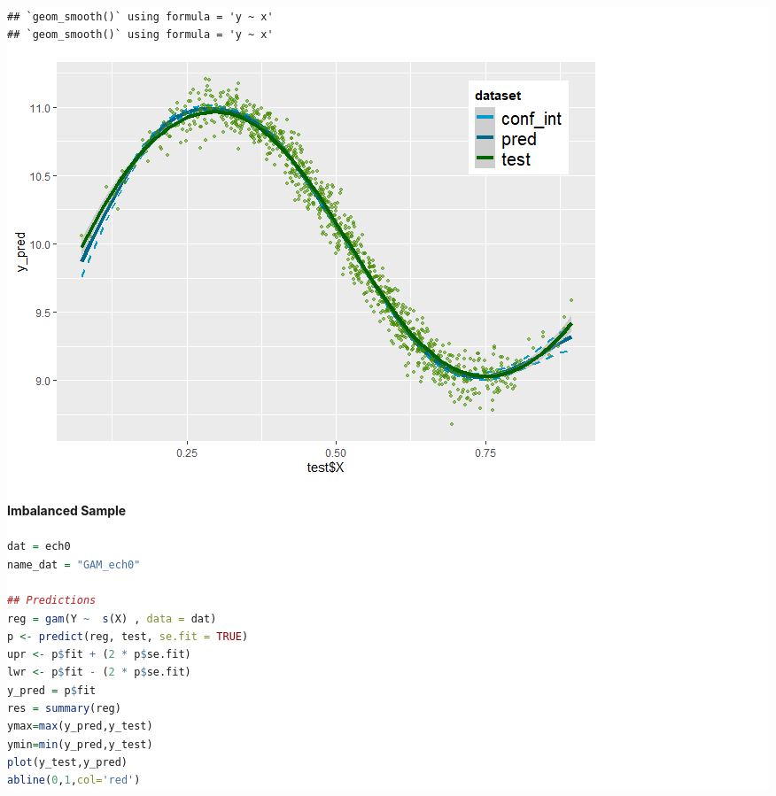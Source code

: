     ## `geom_smooth()` using formula = 'y ~ x'
    ## `geom_smooth()` using formula = 'y ~ x'

![](DAIR_Illustration_files/figure-gfm/predGAM_pop-4.png)

#### Imbalanced Sample

``` r
dat = ech0
name_dat = "GAM_ech0"

## Predictions
reg = gam(Y ~  s(X) , data = dat)
p <- predict(reg, test, se.fit = TRUE)
upr <- p$fit + (2 * p$se.fit)
lwr <- p$fit - (2 * p$se.fit)
y_pred = p$fit
res = summary(reg)
ymax=max(y_pred,y_test)
ymin=min(y_pred,y_test)
plot(y_test,y_pred)
abline(0,1,col='red')
```
